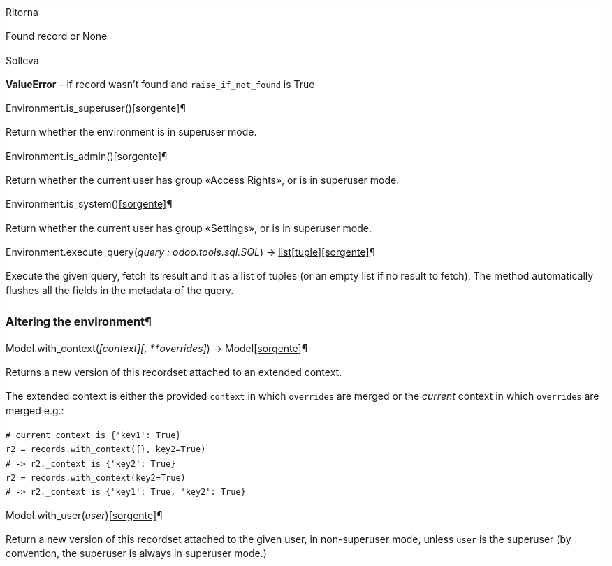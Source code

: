 

Ritorna
    

Found record or None

Solleva
    

[**ValueError**](https://docs.python.org/3/library/exceptions.html#ValueError "\(in Python v3.13\)") – if record wasn’t found and `raise_if_not_found` is True

Environment.is_superuser()[[sorgente]](https://github.com/odoo/odoo/blob/18.0/odoo/api.py#L670)¶
    

Return whether the environment is in superuser mode.

Environment.is_admin()[[sorgente]](https://github.com/odoo/odoo/blob/18.0/odoo/api.py#L674)¶
    

Return whether the current user has group «Access Rights», or is in superuser mode.

Environment.is_system()[[sorgente]](https://github.com/odoo/odoo/blob/18.0/odoo/api.py#L679)¶
    

Return whether the current user has group «Settings», or is in superuser mode.

Environment.execute_query(_query : odoo.tools.sql.SQL_) → [list](https://docs.python.org/3/library/stdtypes.html#list "\(in Python v3.13\)")[[tuple](https://docs.python.org/3/library/stdtypes.html#tuple "\(in Python v3.13\)")][[sorgente]](https://github.com/odoo/odoo/blob/18.0/odoo/api.py#L971)¶
    

Execute the given query, fetch its result and it as a list of tuples (or an empty list if no result to fetch). The method automatically flushes all the fields in the metadata of the query.

### Altering the environment¶

Model.with_context(_[context][, **overrides]_) → Model[[sorgente]](https://github.com/odoo/odoo/blob/18.0/odoo/models.py#L6345)¶
    

Returns a new version of this recordset attached to an extended context.

The extended context is either the provided `context` in which `overrides` are merged or the _current_ context in which `overrides` are merged e.g.:
    
    
    # current context is {'key1': True}
    r2 = records.with_context({}, key2=True)
    # -> r2._context is {'key2': True}
    r2 = records.with_context(key2=True)
    # -> r2._context is {'key1': True, 'key2': True}
    

Model.with_user(_user_)[[sorgente]](https://github.com/odoo/odoo/blob/18.0/odoo/models.py#L6298)¶
    

Return a new version of this recordset attached to the given user, in non-superuser mode, unless `user` is the superuser (by convention, the superuser is always in superuser mode.)
